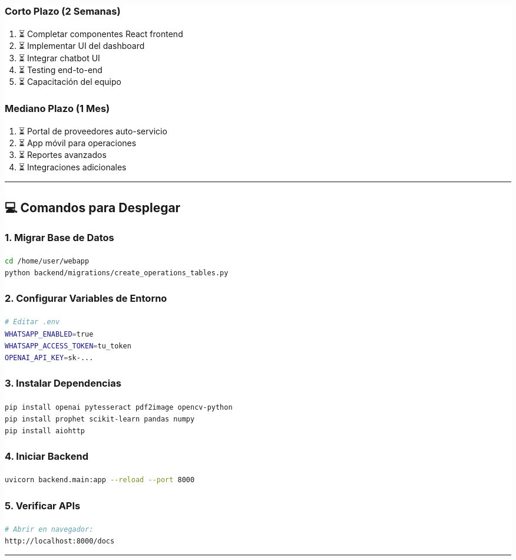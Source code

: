 ### Corto Plazo (2 Semanas)
1. ⏳ Completar componentes React frontend
2. ⏳ Implementar UI del dashboard
3. ⏳ Integrar chatbot UI
4. ⏳ Testing end-to-end
5. ⏳ Capacitación del equipo

### Mediano Plazo (1 Mes)
1. ⏳ Portal de proveedores auto-servicio
2. ⏳ App móvil para operaciones
3. ⏳ Reportes avanzados
4. ⏳ Integraciones adicionales

---

## 💻 Comandos para Desplegar

### 1. Migrar Base de Datos
```bash
cd /home/user/webapp
python backend/migrations/create_operations_tables.py
```

### 2. Configurar Variables de Entorno
```bash
# Editar .env
WHATSAPP_ENABLED=true
WHATSAPP_ACCESS_TOKEN=tu_token
OPENAI_API_KEY=sk-...
```

### 3. Instalar Dependencias
```bash
pip install openai pytesseract pdf2image opencv-python
pip install prophet scikit-learn pandas numpy
pip install aiohttp
```

### 4. Iniciar Backend
```bash
uvicorn backend.main:app --reload --port 8000
```

### 5. Verificar APIs
```bash
# Abrir en navegador:
http://localhost:8000/docs
```

---
